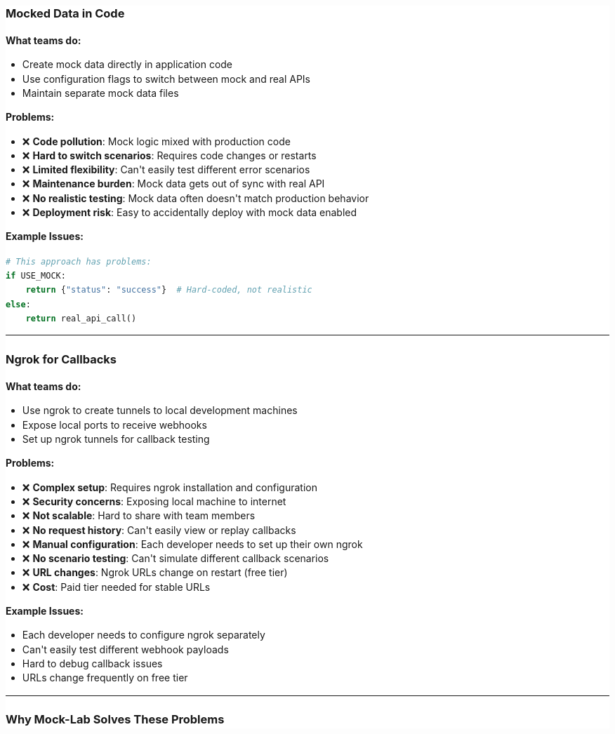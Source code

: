 
### Mocked Data in Code

**What teams do:**
- Create mock data directly in application code
- Use configuration flags to switch between mock and real APIs
- Maintain separate mock data files

**Problems:**
- ❌ **Code pollution**: Mock logic mixed with production code
- ❌ **Hard to switch scenarios**: Requires code changes or restarts
- ❌ **Limited flexibility**: Can't easily test different error scenarios
- ❌ **Maintenance burden**: Mock data gets out of sync with real API
- ❌ **No realistic testing**: Mock data often doesn't match production behavior
- ❌ **Deployment risk**: Easy to accidentally deploy with mock data enabled

**Example Issues:**
```python
# This approach has problems:
if USE_MOCK:
    return {"status": "success"}  # Hard-coded, not realistic
else:
    return real_api_call()
```

---

### Ngrok for Callbacks

**What teams do:**
- Use ngrok to create tunnels to local development machines
- Expose local ports to receive webhooks
- Set up ngrok tunnels for callback testing

**Problems:**
- ❌ **Complex setup**: Requires ngrok installation and configuration
- ❌ **Security concerns**: Exposing local machine to internet
- ❌ **Not scalable**: Hard to share with team members
- ❌ **No request history**: Can't easily view or replay callbacks
- ❌ **Manual configuration**: Each developer needs to set up their own ngrok
- ❌ **No scenario testing**: Can't simulate different callback scenarios
- ❌ **URL changes**: Ngrok URLs change on restart (free tier)
- ❌ **Cost**: Paid tier needed for stable URLs

**Example Issues:**
- Each developer needs to configure ngrok separately
- Can't easily test different webhook payloads
- Hard to debug callback issues
- URLs change frequently on free tier

---

### Why Mock-Lab Solves These Problems
